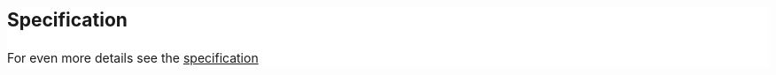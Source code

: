 ## Specification

For even more details see the
[specification](https://github.com/ist-dresden/composum-AI/blob/develop/featurespecs/6Configuration.md)
